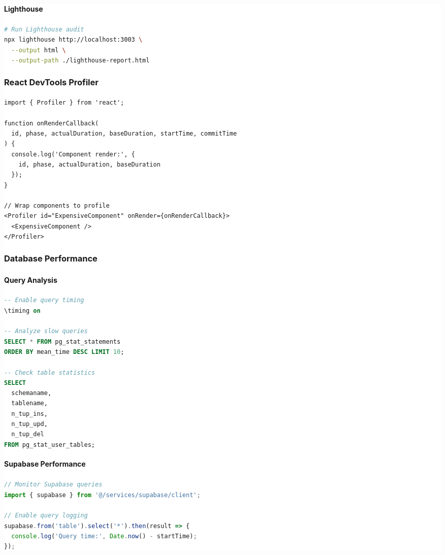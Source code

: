#### Lighthouse
```bash
# Run Lighthouse audit
npx lighthouse http://localhost:3003 \
  --output html \
  --output-path ./lighthouse-report.html
```

### React DevTools Profiler
```tsx
import { Profiler } from 'react';

function onRenderCallback(
  id, phase, actualDuration, baseDuration, startTime, commitTime
) {
  console.log('Component render:', {
    id, phase, actualDuration, baseDuration
  });
}

// Wrap components to profile
<Profiler id="ExpensiveComponent" onRender={onRenderCallback}>
  <ExpensiveComponent />
</Profiler>
```

### Database Performance

#### Query Analysis
```sql
-- Enable query timing
\timing on

-- Analyze slow queries
SELECT * FROM pg_stat_statements 
ORDER BY mean_time DESC LIMIT 10;

-- Check table statistics
SELECT 
  schemaname,
  tablename,
  n_tup_ins,
  n_tup_upd,
  n_tup_del
FROM pg_stat_user_tables;
```

#### Supabase Performance
```typescript
// Monitor Supabase queries
import { supabase } from '@/services/supabase/client';

// Enable query logging
supabase.from('table').select('*').then(result => {
  console.log('Query time:', Date.now() - startTime);
});
```
